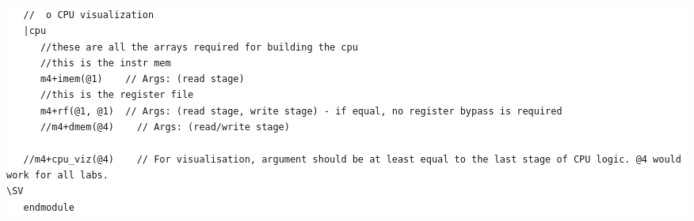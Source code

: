 ```
   //  o CPU visualization
   |cpu
      //these are all the arrays required for building the cpu
      //this is the instr mem
      m4+imem(@1)    // Args: (read stage) 
      //this is the register file
      m4+rf(@1, @1)  // Args: (read stage, write stage) - if equal, no register bypass is required 
      //m4+dmem(@4)    // Args: (read/write stage)

   //m4+cpu_viz(@4)    // For visualisation, argument should be at least equal to the last stage of CPU logic. @4 would work for all labs.
\SV
   endmodule
```
